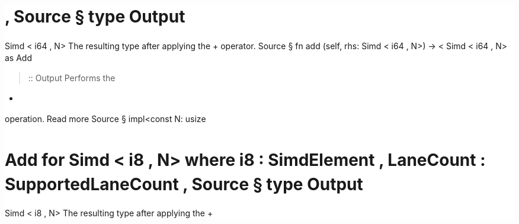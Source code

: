 ,
Source
§
type
Output
=
Simd
<
i64
, N>
The resulting type after applying the
+
operator.
Source
§
fn
add
(self, rhs:
Simd
<
i64
, N>) -> <
Simd
<
i64
, N> as
Add
>::
Output
Performs the
+
operation.
Read more
Source
§
impl<const N:
usize
>
Add
for
Simd
<
i8
, N>
where
i8
:
SimdElement
,
LaneCount
<N>:
SupportedLaneCount
,
Source
§
type
Output
=
Simd
<
i8
, N>
The resulting type after applying the
+